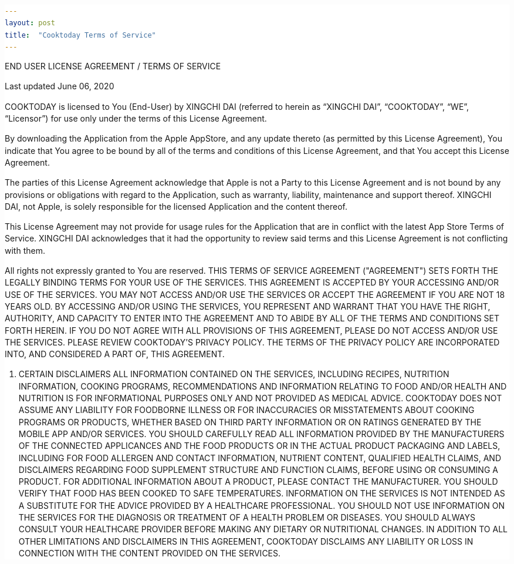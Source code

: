```yaml
---
layout: post
title:  "Cooktoday Terms of Service"
---
```


END USER LICENSE AGREEMENT / TERMS OF SERVICE

Last updated June 06, 2020

COOKTODAY is licensed to You (End-User) by XINGCHI DAI (referred to herein as “XINGCHI DAI”, “COOKTODAY”, “WE”, “Licensor”) for use only under the terms of this License Agreement.

By downloading the Application from the Apple AppStore, and any update thereto (as permitted by this License Agreement), You indicate that You agree to be bound by all of the terms and conditions of this License Agreement, and that You accept this License Agreement.

The parties of this License Agreement acknowledge that Apple is not a Party to this License Agreement and is not bound by any provisions or obligations with regard to the Application, such as warranty, liability, maintenance and support thereof. XINGCHI DAI, not Apple, is solely responsible for the licensed Application and the content thereof.

This License Agreement may not provide for usage rules for the Application that are in conflict with the latest App Store Terms of Service. XINGCHI DAI acknowledges that it had the opportunity to review said terms and this License Agreement is not conflicting with them.

All rights not expressly granted to You are reserved.
THIS TERMS OF SERVICE AGREEMENT ("AGREEMENT") SETS FORTH THE LEGALLY BINDING TERMS FOR YOUR USE OF THE SERVICES. THIS AGREEMENT IS ACCEPTED BY YOUR ACCESSING AND/OR USE OF THE SERVICES. YOU MAY NOT ACCESS AND/OR USE THE SERVICES OR ACCEPT THE AGREEMENT IF YOU ARE NOT 18 YEARS OLD. BY ACCESSING AND/OR USING THE SERVICES, YOU REPRESENT AND WARRANT THAT YOU HAVE THE RIGHT, AUTHORITY, AND CAPACITY TO ENTER INTO THE AGREEMENT AND TO ABIDE BY ALL OF THE TERMS AND CONDITIONS SET FORTH HEREIN. IF YOU DO NOT AGREE WITH ALL PROVISIONS OF THIS AGREEMENT, PLEASE DO NOT ACCESS AND/OR USE THE SERVICES.
PLEASE REVIEW COOKTODAY’S PRIVACY POLICY. THE TERMS OF THE PRIVACY POLICY ARE INCORPORATED INTO, AND CONSIDERED A PART OF, THIS AGREEMENT.


1. CERTAIN DISCLAIMERS
ALL INFORMATION CONTAINED ON THE SERVICES, INCLUDING RECIPES, NUTRITION INFORMATION, COOKING PROGRAMS, RECOMMENDATIONS AND INFORMATION RELATING TO FOOD AND/OR HEALTH AND NUTRITION IS FOR INFORMATIONAL PURPOSES ONLY AND NOT PROVIDED AS MEDICAL ADVICE. COOKTODAY DOES NOT ASSUME ANY LIABILITY FOR FOODBORNE ILLNESS OR FOR INACCURACIES OR MISSTATEMENTS ABOUT COOKING PROGRAMS OR PRODUCTS, WHETHER BASED ON THIRD PARTY INFORMATION OR ON RATINGS GENERATED BY THE MOBILE APP AND/OR SERVICES. YOU SHOULD CAREFULLY READ ALL INFORMATION PROVIDED BY THE MANUFACTURERS OF THE CONNECTED APPLICANCES AND THE FOOD PRODUCTS OR IN THE ACTUAL PRODUCT PACKAGING AND LABELS, INCLUDING FOR FOOD ALLERGEN AND CONTACT INFORMATION, NUTRIENT CONTENT, QUALIFIED HEALTH CLAIMS, AND DISCLAIMERS REGARDING FOOD SUPPLEMENT STRUCTURE AND FUNCTION CLAIMS, BEFORE USING OR CONSUMING A PRODUCT. FOR ADDITIONAL INFORMATION ABOUT A PRODUCT, PLEASE CONTACT THE MANUFACTURER. YOU SHOULD VERIFY THAT FOOD HAS BEEN COOKED TO SAFE TEMPERATURES.
INFORMATION ON THE SERVICES IS NOT INTENDED AS A SUBSTITUTE FOR THE ADVICE PROVIDED BY A HEALTHCARE PROFESSIONAL. YOU SHOULD NOT USE INFORMATION ON THE SERVICES FOR THE DIAGNOSIS OR TREATMENT OF A HEALTH PROBLEM OR DISEASES. YOU SHOULD ALWAYS CONSULT YOUR HEALTHCARE PROVIDER BEFORE MAKING ANY DIETARY OR NUTRITIONAL CHANGES.
IN ADDITION TO ALL OTHER LIMITATIONS AND DISCLAIMERS IN THIS AGREEMENT, COOKTODAY DISCLAIMS ANY LIABILITY OR LOSS IN CONNECTION WITH THE CONTENT PROVIDED ON THE SERVICES.
